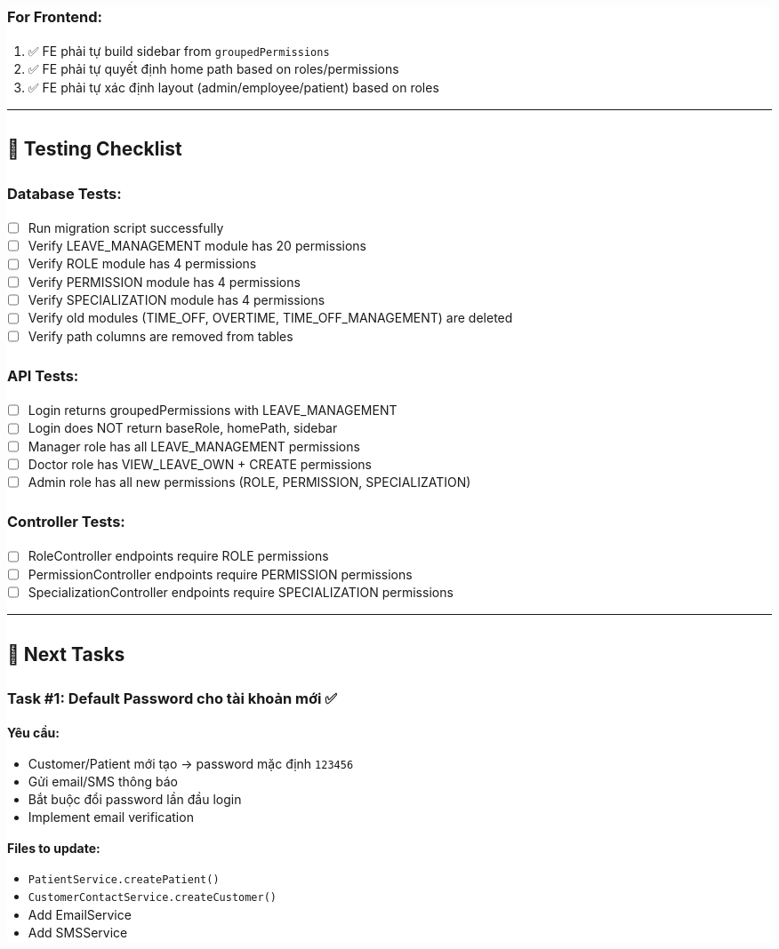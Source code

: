 ### For Frontend:

1. ✅ FE phải tự build sidebar from `groupedPermissions`
2. ✅ FE phải tự quyết định home path based on roles/permissions
3. ✅ FE phải tự xác định layout (admin/employee/patient) based on roles

---

## 🧪 Testing Checklist

### Database Tests:

- [ ] Run migration script successfully
- [ ] Verify LEAVE_MANAGEMENT module has 20 permissions
- [ ] Verify ROLE module has 4 permissions
- [ ] Verify PERMISSION module has 4 permissions
- [ ] Verify SPECIALIZATION module has 4 permissions
- [ ] Verify old modules (TIME_OFF, OVERTIME, TIME_OFF_MANAGEMENT) are deleted
- [ ] Verify path columns are removed from tables

### API Tests:

- [ ] Login returns groupedPermissions with LEAVE_MANAGEMENT
- [ ] Login does NOT return baseRole, homePath, sidebar
- [ ] Manager role has all LEAVE_MANAGEMENT permissions
- [ ] Doctor role has VIEW_LEAVE_OWN + CREATE permissions
- [ ] Admin role has all new permissions (ROLE, PERMISSION, SPECIALIZATION)

### Controller Tests:

- [ ] RoleController endpoints require ROLE permissions
- [ ] PermissionController endpoints require PERMISSION permissions
- [ ] SpecializationController endpoints require SPECIALIZATION permissions

---

## 📝 Next Tasks

### Task #1: Default Password cho tài khoản mới ✅

**Yêu cầu:**

- Customer/Patient mới tạo → password mặc định `123456`
- Gửi email/SMS thông báo
- Bắt buộc đổi password lần đầu login
- Implement email verification

**Files to update:**

- `PatientService.createPatient()`
- `CustomerContactService.createCustomer()`
- Add EmailService
- Add SMSService
